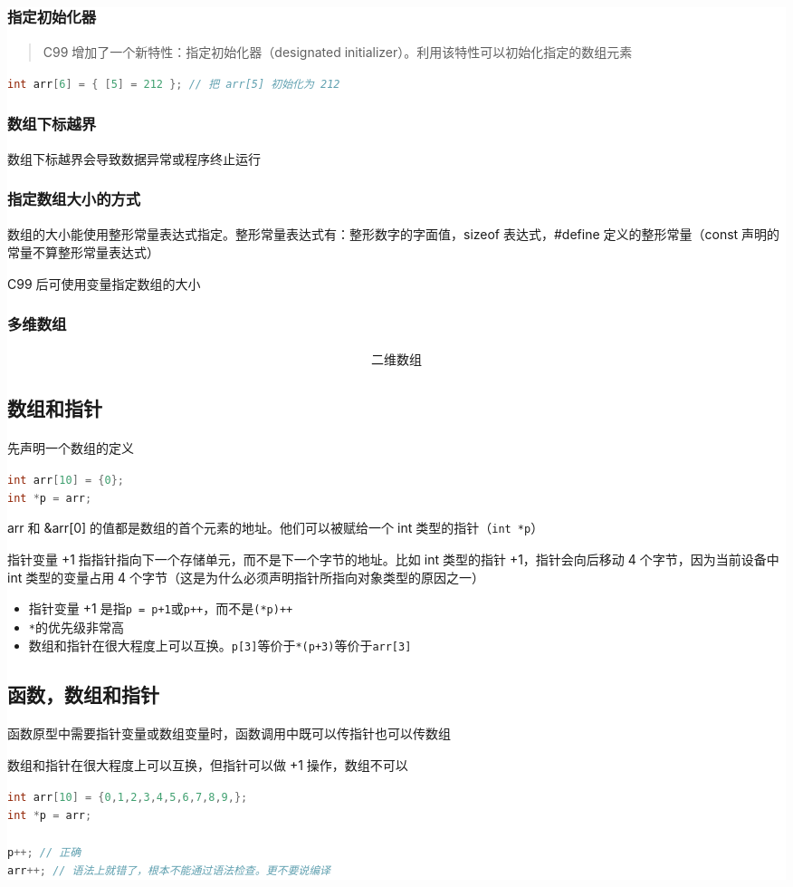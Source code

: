 ### 指定初始化器

> C99 增加了一个新特性：指定初始化器（designated initializer）。利用该特性可以初始化指定的数组元素


```c
int arr[6] = { [5] = 212 }; // 把 arr[5] 初始化为 212
```


### 数组下标越界

数组下标越界会导致数据异常或程序终止运行


### 指定数组大小的方式

数组的大小能使用整形常量表达式指定。整形常量表达式有：整形数字的字面值，sizeof 表达式，#define 定义的整形常量（const 声明的常量不算整形常量表达式）

C99 后可使用变量指定数组的大小


### 多维数组

<center>二维数组</center>



## 数组和指针

先声明一个数组的定义

```c
int arr[10] = {0};
int *p = arr;
```

arr 和 &arr[0] 的值都是数组的首个元素的地址。他们可以被赋给一个 int 类型的指针（`int *p`）

指针变量 +1 指指针指向下一个存储单元，而不是下一个字节的地址。比如 int 类型的指针 +1，指针会向后移动 4 个字节，因为当前设备中 int 类型的变量占用 4 个字节（这是为什么必须声明指针所指向对象类型的原因之一）


- 指针变量 +1 是指`p = p+1`或`p++`，而不是`(*p)++`
- `*`的优先级非常高
- 数组和指针在很大程度上可以互换。`p[3]`等价于`*(p+3)`等价于`arr[3]`



## 函数，数组和指针

函数原型中需要指针变量或数组变量时，函数调用中既可以传指针也可以传数组

数组和指针在很大程度上可以互换，但指针可以做 +1 操作，数组不可以

```c
int arr[10] = {0,1,2,3,4,5,6,7,8,9,};
int *p = arr;

p++; // 正确
arr++; // 语法上就错了，根本不能通过语法检查。更不要说编译
```
